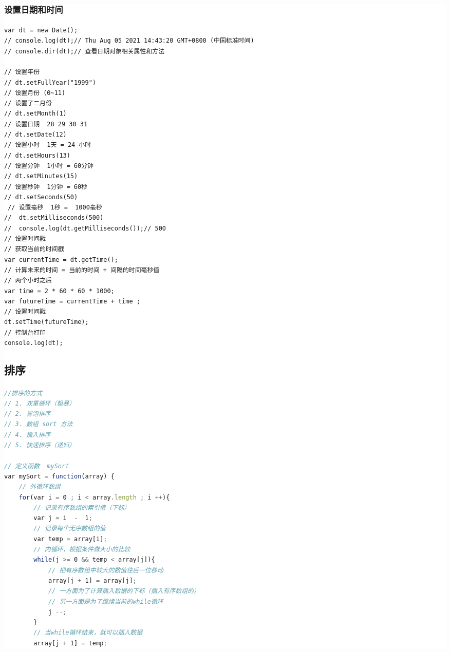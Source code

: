 ### **设置日期和时间**

```JS
var dt = new Date();
// console.log(dt);// Thu Aug 05 2021 14:43:20 GMT+0800 (中国标准时间)
// console.dir(dt);// 查看日期对象相关属性和方法

// 设置年份
// dt.setFullYear("1999")
// 设置月份 (0~11)
// 设置了二月份
// dt.setMonth(1)
// 设置日期  28 29 30 31
// dt.setDate(12)
// 设置小时  1天 = 24 小时
// dt.setHours(13)
// 设置分钟  1小时 = 60分钟
// dt.setMinutes(15)
// 设置秒钟  1分钟 = 60秒
// dt.setSeconds(50)
 // 设置毫秒  1秒 =  1000毫秒
//  dt.setMilliseconds(500)
//  console.log(dt.getMilliseconds());// 500
// 设置时间戳
// 获取当前的时间戳
var currentTime = dt.getTime();
// 计算未来的时间 = 当前的时间 + 间隔的时间毫秒值
// 两个小时之后
var time = 2 * 60 * 60 * 1000;
var futureTime = currentTime + time ;
// 设置时间戳
dt.setTime(futureTime);
// 控制台打印
console.log(dt);
```

## 排序

```js
//排序的方式
// 1. 双重循环（粗暴）
// 2. 冒泡排序
// 3. 数组 sort 方法
// 4. 插入排序
// 5. 快速排序（递归）

// 定义函数  mySort 
var mySort = function(array) {
    // 外循环数组
    for(var i = 0 ; i < array.length ; i ++){
        // 记录有序数组的索引值（下标）
        var j = i  -  1;
        // 记录每个无序数组的值
        var temp = array[i];
        // 内循环，根据条件做大小的比较
        while(j >= 0 && temp < array[j]){
            // 把有序数组中较大的数值往后一位移动
            array[j + 1] = array[j];
            // 一方面为了计算插入数据的下标（插入有序数组的）
            // 另一方面是为了继续当前的while循环
            j --;
        }
        // 当while循环结束，就可以插入数据
        array[j + 1] = temp;
```